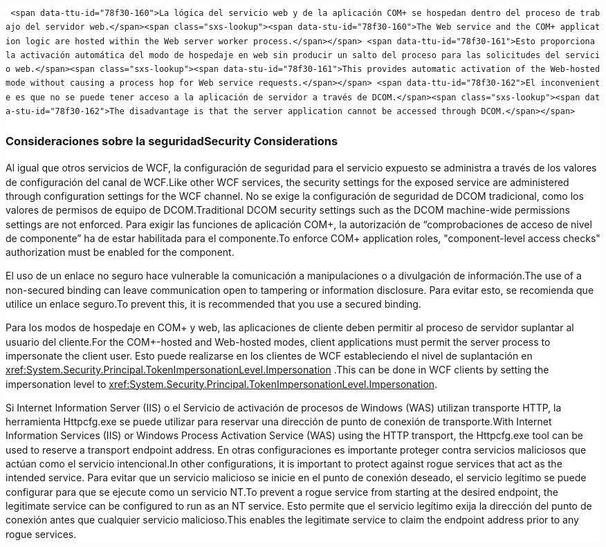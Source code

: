      <span data-ttu-id="78f30-160">La lógica del servicio web y de la aplicación COM+ se hospedan dentro del proceso de trabajo del servidor web.</span><span class="sxs-lookup"><span data-stu-id="78f30-160">The Web service and the COM+ application logic are hosted within the Web server worker process.</span></span> <span data-ttu-id="78f30-161">Esto proporciona la activación automática del modo de hospedaje en web sin producir un salto del proceso para las solicitudes del servicio web.</span><span class="sxs-lookup"><span data-stu-id="78f30-161">This provides automatic activation of the Web-hosted mode without causing a process hop for Web service requests.</span></span> <span data-ttu-id="78f30-162">El inconveniente es que no se puede tener acceso a la aplicación de servidor a través de DCOM.</span><span class="sxs-lookup"><span data-stu-id="78f30-162">The disadvantage is that the server application cannot be accessed through DCOM.</span></span>  
  
### <a name="security-considerations"></a><span data-ttu-id="78f30-163">Consideraciones sobre la seguridad</span><span class="sxs-lookup"><span data-stu-id="78f30-163">Security Considerations</span></span>  

 <span data-ttu-id="78f30-164">Al igual que otros servicios de WCF, la configuración de seguridad para el servicio expuesto se administra a través de los valores de configuración del canal de WCF.</span><span class="sxs-lookup"><span data-stu-id="78f30-164">Like other WCF services, the security settings for the exposed service are administered through configuration settings for the WCF channel.</span></span> <span data-ttu-id="78f30-165">No se exige la configuración de seguridad de DCOM tradicional, como los valores de permisos de  equipo de DCOM.</span><span class="sxs-lookup"><span data-stu-id="78f30-165">Traditional DCOM security settings such as the DCOM machine-wide permissions settings are not enforced.</span></span> <span data-ttu-id="78f30-166">Para exigir las funciones de aplicación COM+, la autorización de “comprobaciones de acceso de nivel de componente” ha de estar habilitada para el componente.</span><span class="sxs-lookup"><span data-stu-id="78f30-166">To enforce COM+ application roles, "component-level access checks" authorization must be enabled for the component.</span></span>  
  
 <span data-ttu-id="78f30-167">El uso de un enlace no seguro hace vulnerable la comunicación a manipulaciones o a divulgación de información.</span><span class="sxs-lookup"><span data-stu-id="78f30-167">The use of a non-secured binding can leave communication open to tampering or information disclosure.</span></span> <span data-ttu-id="78f30-168">Para evitar esto, se recomienda que utilice un enlace seguro.</span><span class="sxs-lookup"><span data-stu-id="78f30-168">To prevent this, it is recommended that you use a secured binding.</span></span>  
  
 <span data-ttu-id="78f30-169">Para los modos de hospedaje en COM+ y web, las aplicaciones de cliente deben permitir al proceso de servidor suplantar al usuario del cliente.</span><span class="sxs-lookup"><span data-stu-id="78f30-169">For the COM+-hosted and Web-hosted modes, client applications must permit the server process to impersonate the client user.</span></span> <span data-ttu-id="78f30-170">Esto puede realizarse en los clientes de WCF estableciendo el nivel de suplantación en <xref:System.Security.Principal.TokenImpersonationLevel.Impersonation> .</span><span class="sxs-lookup"><span data-stu-id="78f30-170">This can be done in WCF clients by setting the impersonation level to <xref:System.Security.Principal.TokenImpersonationLevel.Impersonation>.</span></span>  
  
 <span data-ttu-id="78f30-171">Si Internet Information Server (IIS) o el Servicio de activación de procesos de Windows (WAS) utilizan transporte HTTP, la herramienta Httpcfg.exe se puede utilizar para reservar una dirección de punto de conexión de transporte.</span><span class="sxs-lookup"><span data-stu-id="78f30-171">With Internet Information Services (IIS) or Windows Process Activation Service (WAS) using the HTTP transport, the Httpcfg.exe tool can be used to reserve a transport endpoint address.</span></span> <span data-ttu-id="78f30-172">En otras configuraciones es importante proteger contra servicios maliciosos que actúan como el servicio intencional.</span><span class="sxs-lookup"><span data-stu-id="78f30-172">In other configurations, it is important to protect against rogue services that act as the intended service.</span></span> <span data-ttu-id="78f30-173">Para evitar que un servicio malicioso se inicie en el punto de conexión deseado, el servicio legítimo se puede configurar para que se ejecute como un servicio NT.</span><span class="sxs-lookup"><span data-stu-id="78f30-173">To prevent a rogue service from starting at the desired endpoint, the legitimate service can be configured to run as an NT service.</span></span> <span data-ttu-id="78f30-174">Esto permite que el servicio legítimo exija la dirección del punto de conexión antes que cualquier servicio malicioso.</span><span class="sxs-lookup"><span data-stu-id="78f30-174">This enables the legitimate service to claim the endpoint address prior to any rogue services.</span></span>  
  